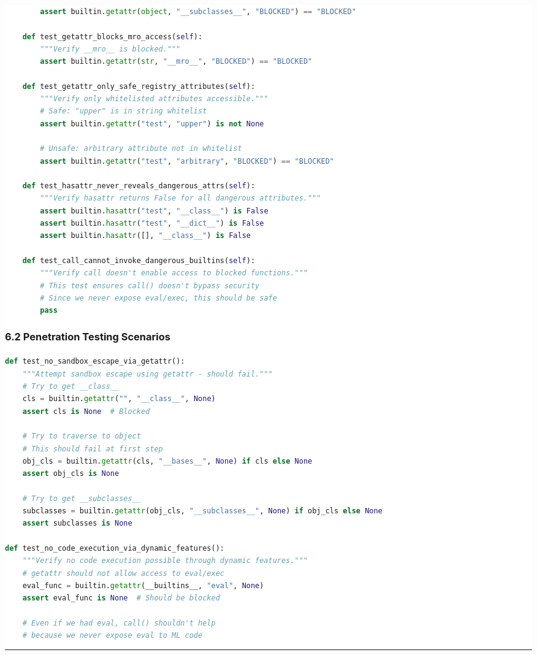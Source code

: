 ```python
        assert builtin.getattr(object, "__subclasses__", "BLOCKED") == "BLOCKED"

    def test_getattr_blocks_mro_access(self):
        """Verify __mro__ is blocked."""
        assert builtin.getattr(str, "__mro__", "BLOCKED") == "BLOCKED"

    def test_getattr_only_safe_registry_attributes(self):
        """Verify only whitelisted attributes accessible."""
        # Safe: "upper" is in string whitelist
        assert builtin.getattr("test", "upper") is not None

        # Unsafe: arbitrary attribute not in whitelist
        assert builtin.getattr("test", "arbitrary", "BLOCKED") == "BLOCKED"

    def test_hasattr_never_reveals_dangerous_attrs(self):
        """Verify hasattr returns False for all dangerous attributes."""
        assert builtin.hasattr("test", "__class__") is False
        assert builtin.hasattr("test", "__dict__") is False
        assert builtin.hasattr([], "__class__") is False

    def test_call_cannot_invoke_dangerous_builtins(self):
        """Verify call doesn't enable access to blocked functions."""
        # This test ensures call() doesn't bypass security
        # Since we never expose eval/exec, this should be safe
        pass
```

### 6.2 Penetration Testing Scenarios

```python
def test_no_sandbox_escape_via_getattr():
    """Attempt sandbox escape using getattr - should fail."""
    # Try to get __class__
    cls = builtin.getattr("", "__class__", None)
    assert cls is None  # Blocked

    # Try to traverse to object
    # This should fail at first step
    obj_cls = builtin.getattr(cls, "__bases__", None) if cls else None
    assert obj_cls is None

    # Try to get __subclasses__
    subclasses = builtin.getattr(obj_cls, "__subclasses__", None) if obj_cls else None
    assert subclasses is None

def test_no_code_execution_via_dynamic_features():
    """Verify no code execution possible through dynamic features."""
    # getattr should not allow access to eval/exec
    eval_func = builtin.getattr(__builtins__, "eval", None)
    assert eval_func is None  # Should be blocked

    # Even if we had eval, call() shouldn't help
    # because we never expose eval to ML code
```

---